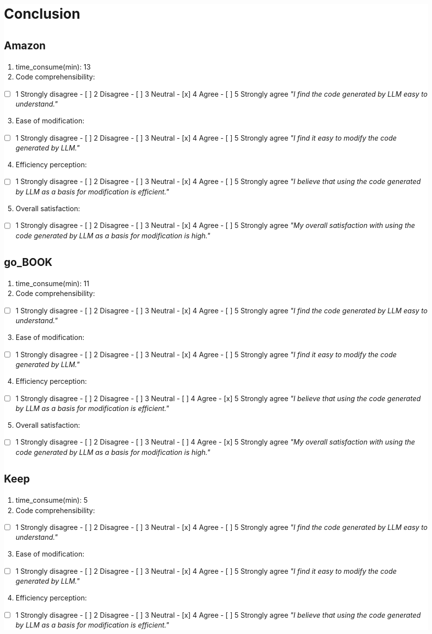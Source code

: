 # Conclusion
## Amazon
1. time_consume(min): 13
2. Code comprehensibility:
- [ ] 1 Strongly disagree - [ ] 2 Disagree - [ ] 3 Neutral - [x] 4 Agree - [ ] 5 Strongly agree
*"I find the code generated by LLM easy to understand."*

3. Ease of modification:
- [ ] 1 Strongly disagree - [ ] 2 Disagree - [ ] 3 Neutral - [x] 4 Agree - [ ] 5 Strongly agree
*"I find it easy to modify the code generated by LLM."*

4. Efficiency perception:
- [ ] 1 Strongly disagree - [ ] 2 Disagree - [ ] 3 Neutral - [x] 4 Agree - [ ] 5 Strongly agree
*"I believe that using the code generated by LLM as a basis for modification is efficient."*

5. Overall satisfaction:
- [ ] 1 Strongly disagree - [ ] 2 Disagree - [ ] 3 Neutral - [x] 4 Agree - [ ] 5 Strongly agree
*"My overall satisfaction with using the code generated by LLM as a basis for modification is high."*

## go_BOOK
1. time_consume(min): 11
2. Code comprehensibility:
- [ ] 1 Strongly disagree - [ ] 2 Disagree - [ ] 3 Neutral - [x] 4 Agree - [ ] 5 Strongly agree
*"I find the code generated by LLM easy to understand."*

3. Ease of modification:
- [ ] 1 Strongly disagree - [ ] 2 Disagree - [ ] 3 Neutral - [x] 4 Agree - [ ] 5 Strongly agree
*"I find it easy to modify the code generated by LLM."*

4. Efficiency perception:
- [ ] 1 Strongly disagree - [ ] 2 Disagree - [ ] 3 Neutral - [ ] 4 Agree - [x] 5 Strongly agree
*"I believe that using the code generated by LLM as a basis for modification is efficient."*

5. Overall satisfaction:
- [ ] 1 Strongly disagree - [ ] 2 Disagree - [ ] 3 Neutral - [ ] 4 Agree - [x] 5 Strongly agree
*"My overall satisfaction with using the code generated by LLM as a basis for modification is high."*

## Keep
1. time_consume(min): 5
2. Code comprehensibility:
- [ ] 1 Strongly disagree - [ ] 2 Disagree - [ ] 3 Neutral - [x] 4 Agree - [ ] 5 Strongly agree
*"I find the code generated by LLM easy to understand."*

3. Ease of modification:
- [ ] 1 Strongly disagree - [ ] 2 Disagree - [ ] 3 Neutral - [x] 4 Agree - [ ] 5 Strongly agree
*"I find it easy to modify the code generated by LLM."*

4. Efficiency perception:
- [ ] 1 Strongly disagree - [ ] 2 Disagree - [ ] 3 Neutral - [x] 4 Agree - [ ] 5 Strongly agree
*"I believe that using the code generated by LLM as a basis for modification is efficient."*
